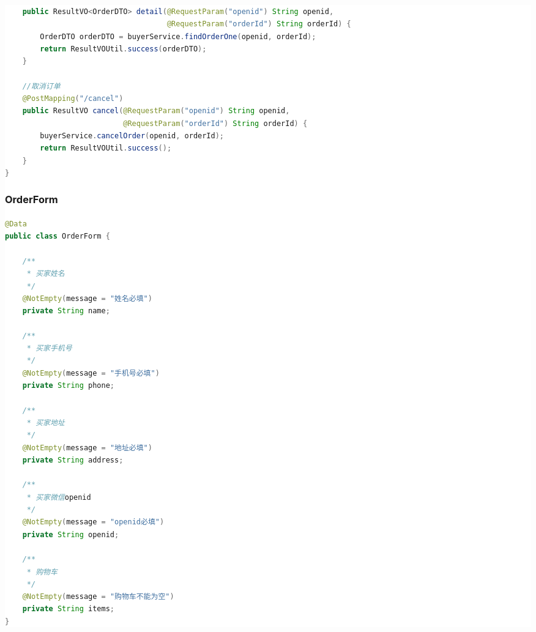 ```java
    public ResultVO<OrderDTO> detail(@RequestParam("openid") String openid,
                                     @RequestParam("orderId") String orderId) {
        OrderDTO orderDTO = buyerService.findOrderOne(openid, orderId);
        return ResultVOUtil.success(orderDTO);
    }

    //取消订单
    @PostMapping("/cancel")
    public ResultVO cancel(@RequestParam("openid") String openid,
                           @RequestParam("orderId") String orderId) {
        buyerService.cancelOrder(openid, orderId);
        return ResultVOUtil.success();
    }
}
```

### OrderForm

```java
@Data
public class OrderForm {

    /**
     * 买家姓名
     */
    @NotEmpty(message = "姓名必填")
    private String name;

    /**
     * 买家手机号
     */
    @NotEmpty(message = "手机号必填")
    private String phone;

    /**
     * 买家地址
     */
    @NotEmpty(message = "地址必填")
    private String address;

    /**
     * 买家微信openid
     */
    @NotEmpty(message = "openid必填")
    private String openid;

    /**
     * 购物车
     */
    @NotEmpty(message = "购物车不能为空")
    private String items;
}
```

